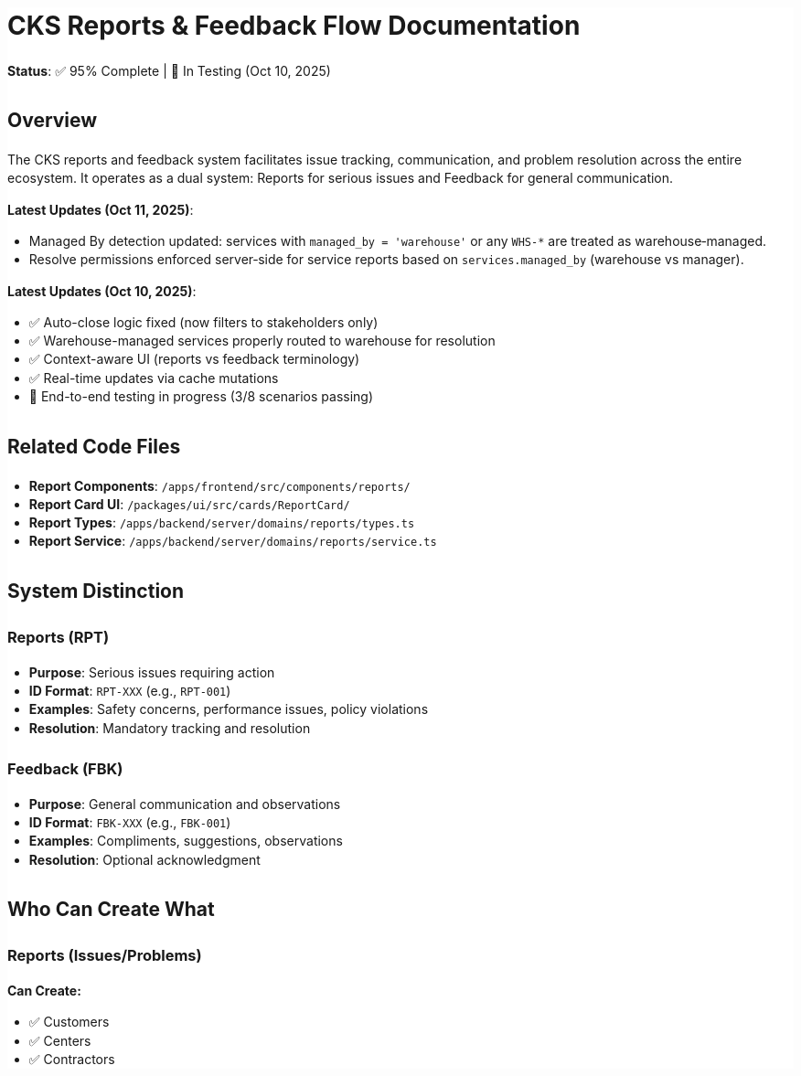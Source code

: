# CKS Reports & Feedback Flow Documentation

**Status**: ✅ 95% Complete | 🧪 In Testing (Oct 10, 2025)

## Overview
The CKS reports and feedback system facilitates issue tracking, communication, and problem resolution across the entire ecosystem. It operates as a dual system: Reports for serious issues and Feedback for general communication.

**Latest Updates (Oct 11, 2025)**:
- Managed By detection updated: services with `managed_by = 'warehouse'` or any `WHS-*` are treated as warehouse‑managed.
- Resolve permissions enforced server‑side for service reports based on `services.managed_by` (warehouse vs manager).

**Latest Updates (Oct 10, 2025)**:
- ✅ Auto-close logic fixed (now filters to stakeholders only)
- ✅ Warehouse-managed services properly routed to warehouse for resolution
- ✅ Context-aware UI (reports vs feedback terminology)
- ✅ Real-time updates via cache mutations
- 🧪 End-to-end testing in progress (3/8 scenarios passing)

## Related Code Files
- **Report Components**: `/apps/frontend/src/components/reports/`
- **Report Card UI**: `/packages/ui/src/cards/ReportCard/`
- **Report Types**: `/apps/backend/server/domains/reports/types.ts`
- **Report Service**: `/apps/backend/server/domains/reports/service.ts`

## System Distinction

### Reports (RPT)
- **Purpose**: Serious issues requiring action
- **ID Format**: `RPT-XXX` (e.g., `RPT-001`)
- **Examples**: Safety concerns, performance issues, policy violations
- **Resolution**: Mandatory tracking and resolution

### Feedback (FBK)
- **Purpose**: General communication and observations
- **ID Format**: `FBK-XXX` (e.g., `FBK-001`)
- **Examples**: Compliments, suggestions, observations
- **Resolution**: Optional acknowledgment

## Who Can Create What

### Reports (Issues/Problems)
**Can Create:**
- ✅ Customers
- ✅ Centers
- ✅ Contractors
